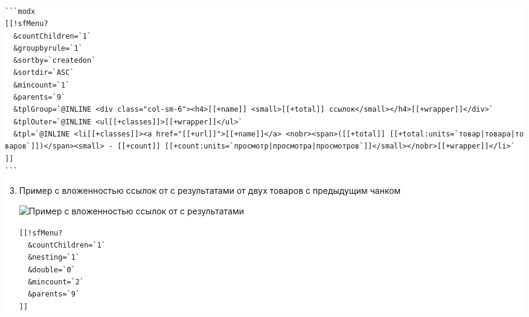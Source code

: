     ```modx
    [[!sfMenu?
      &countChildren=`1`
      &groupbyrule=`1`
      &sortby=`createdon`
      &sortdir=`ASC`
      &mincount=`1`
      &parents=`9`
      &tplGroup=`@INLINE <div class="col-sm-6"><h4>[[+name]] <small>[[+total]] ссылок</small></h4>[[+wrapper]]</div>`
      &tplOuter=`@INLINE <ul[[+classes]]>[[+wrapper]]</ul>`
      &tpl=`@INLINE <li[[+classes]]><a href="[[+url]]">[[+name]]</a> <nobr><span>([[+total]] [[+total:units=`товар|товара|товаров`]])</span><small> - [[+count]] [[+count:units=`просмотр|просмотра|просмотров`]]</small></nobr>[[+wrapper]]</li>`
    ]]
    ```

3. Пример с вложенностью ссылок от c результатами от двух товаров с предыдущим чанком

    ![Пример с вложенностью ссылок от c результатами](https://file.modx.pro/files/3/7/e/37e97cb36ecc72bbf7753e33335b1135.jpg)

    ```modx
    [[!sfMenu?
      &countChildren=`1`
      &nesting=`1`
      &double=`0`
      &mincount=`2`
      &parents=`9`
    ]]
    ```

[0]: /components/pdotools/snippets/pdomenu
